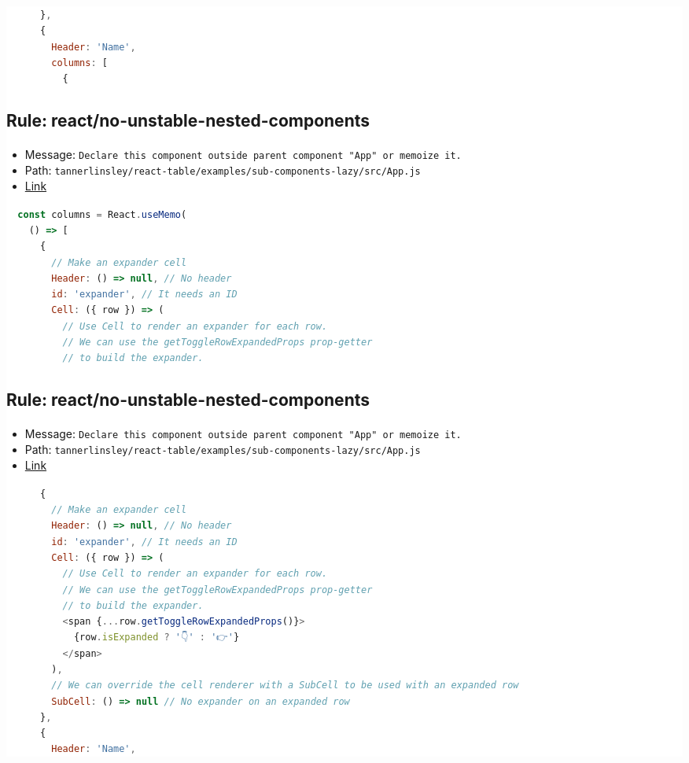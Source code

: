 ```js
      },
      {
        Header: 'Name',
        columns: [
          {
```

## Rule: react/no-unstable-nested-components
- Message: `Declare this component outside parent component "App" or memoize it.`
- Path: `tannerlinsley/react-table/examples/sub-components-lazy/src/App.js`
- [Link](https://github.com/tannerlinsley/react-table/blob/HEAD/examples/sub-components-lazy/src/App.js#L175-L175)
```js
  const columns = React.useMemo(
    () => [
      {
        // Make an expander cell
        Header: () => null, // No header
        id: 'expander', // It needs an ID
        Cell: ({ row }) => (
          // Use Cell to render an expander for each row.
          // We can use the getToggleRowExpandedProps prop-getter
          // to build the expander.
```

## Rule: react/no-unstable-nested-components
- Message: `Declare this component outside parent component "App" or memoize it.`
- Path: `tannerlinsley/react-table/examples/sub-components-lazy/src/App.js`
- [Link](https://github.com/tannerlinsley/react-table/blob/HEAD/examples/sub-components-lazy/src/App.js#L177-L184)
```js
      {
        // Make an expander cell
        Header: () => null, // No header
        id: 'expander', // It needs an ID
        Cell: ({ row }) => (
          // Use Cell to render an expander for each row.
          // We can use the getToggleRowExpandedProps prop-getter
          // to build the expander.
          <span {...row.getToggleRowExpandedProps()}>
            {row.isExpanded ? '👇' : '👉'}
          </span>
        ),
        // We can override the cell renderer with a SubCell to be used with an expanded row
        SubCell: () => null // No expander on an expanded row
      },
      {
        Header: 'Name',
```
